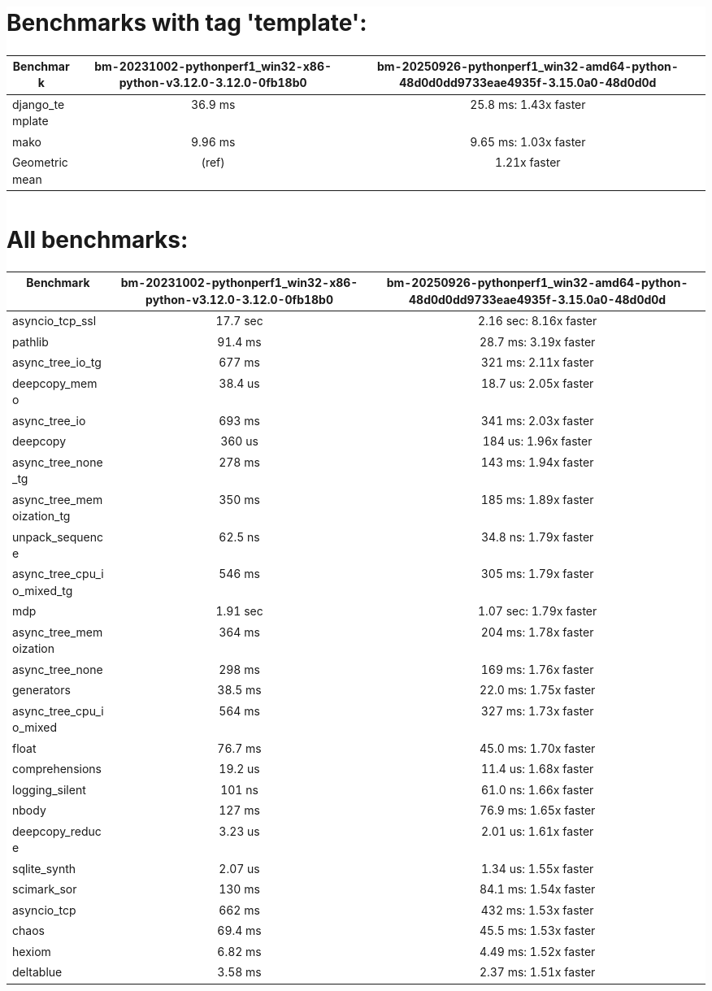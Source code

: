 Benchmarks with tag 'template':
===============================

| Benchmark       | bm-20231002-pythonperf1_win32-x86-python-v3.12.0-3.12.0-0fb18b0 | bm-20250926-pythonperf1_win32-amd64-python-48d0d0dd9733eae4935f-3.15.0a0-48d0d0d |
|-----------------|:---------------------------------------------------------------:|:--------------------------------------------------------------------------------:|
| django_template | 36.9 ms                                                         | 25.8 ms: 1.43x faster                                                            |
| mako            | 9.96 ms                                                         | 9.65 ms: 1.03x faster                                                            |
| Geometric mean  | (ref)                                                           | 1.21x faster                                                                     |

All benchmarks:
===============

| Benchmark                  | bm-20231002-pythonperf1_win32-x86-python-v3.12.0-3.12.0-0fb18b0 | bm-20250926-pythonperf1_win32-amd64-python-48d0d0dd9733eae4935f-3.15.0a0-48d0d0d |
|----------------------------|:---------------------------------------------------------------:|:--------------------------------------------------------------------------------:|
| asyncio_tcp_ssl            | 17.7 sec                                                        | 2.16 sec: 8.16x faster                                                           |
| pathlib                    | 91.4 ms                                                         | 28.7 ms: 3.19x faster                                                            |
| async_tree_io_tg           | 677 ms                                                          | 321 ms: 2.11x faster                                                             |
| deepcopy_memo              | 38.4 us                                                         | 18.7 us: 2.05x faster                                                            |
| async_tree_io              | 693 ms                                                          | 341 ms: 2.03x faster                                                             |
| deepcopy                   | 360 us                                                          | 184 us: 1.96x faster                                                             |
| async_tree_none_tg         | 278 ms                                                          | 143 ms: 1.94x faster                                                             |
| async_tree_memoization_tg  | 350 ms                                                          | 185 ms: 1.89x faster                                                             |
| unpack_sequence            | 62.5 ns                                                         | 34.8 ns: 1.79x faster                                                            |
| async_tree_cpu_io_mixed_tg | 546 ms                                                          | 305 ms: 1.79x faster                                                             |
| mdp                        | 1.91 sec                                                        | 1.07 sec: 1.79x faster                                                           |
| async_tree_memoization     | 364 ms                                                          | 204 ms: 1.78x faster                                                             |
| async_tree_none            | 298 ms                                                          | 169 ms: 1.76x faster                                                             |
| generators                 | 38.5 ms                                                         | 22.0 ms: 1.75x faster                                                            |
| async_tree_cpu_io_mixed    | 564 ms                                                          | 327 ms: 1.73x faster                                                             |
| float                      | 76.7 ms                                                         | 45.0 ms: 1.70x faster                                                            |
| comprehensions             | 19.2 us                                                         | 11.4 us: 1.68x faster                                                            |
| logging_silent             | 101 ns                                                          | 61.0 ns: 1.66x faster                                                            |
| nbody                      | 127 ms                                                          | 76.9 ms: 1.65x faster                                                            |
| deepcopy_reduce            | 3.23 us                                                         | 2.01 us: 1.61x faster                                                            |
| sqlite_synth               | 2.07 us                                                         | 1.34 us: 1.55x faster                                                            |
| scimark_sor                | 130 ms                                                          | 84.1 ms: 1.54x faster                                                            |
| asyncio_tcp                | 662 ms                                                          | 432 ms: 1.53x faster                                                             |
| chaos                      | 69.4 ms                                                         | 45.5 ms: 1.53x faster                                                            |
| hexiom                     | 6.82 ms                                                         | 4.49 ms: 1.52x faster                                                            |
| deltablue                  | 3.58 ms                                                         | 2.37 ms: 1.51x faster                                                            |
